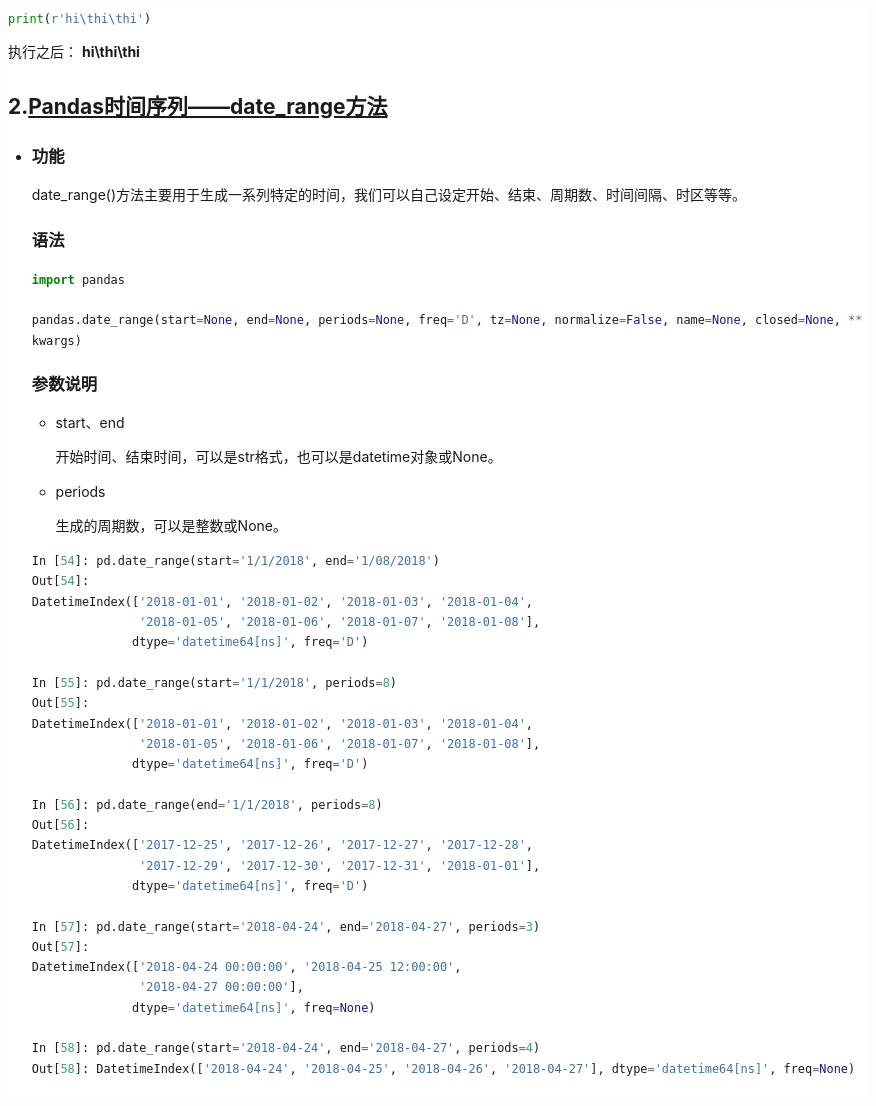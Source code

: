 ```python
print(r'hi\thi\thi')
```

执行之后：
**hi\thi\thi**

## 2.[Pandas时间序列——date_range方法](https://blog.csdn.net/wzyaiwl/article/details/90693214?ops_request_misc=%257B%2522request%255Fid%2522%253A%2522161952249816780271560229%2522%252C%2522scm%2522%253A%252220140713.130102334..%2522%257D&request_id=161952249816780271560229&biz_id=0&utm_medium=distribute.pc_search_result.none-task-blog-2~all~sobaiduend~default-1-90693214.first_rank_v2_pc_rank_v29&utm_term=date_range)

- ### 功能

  date_range()方法主要用于生成一系列特定的时间，我们可以自己设定开始、结束、周期数、时间间隔、时区等等。

  ### 语法

  ```python
  import pandas
  
  pandas.date_range(start=None, end=None, periods=None, freq='D', tz=None, normalize=False, name=None, closed=None, **kwargs)
  ```

  ### 参数说明

  - start、end

    开始时间、结束时间，可以是str格式，也可以是datetime对象或None。

  - periods

    生成的周期数，可以是整数或None。

  ```python
  In [54]: pd.date_range(start='1/1/2018', end='1/08/2018')
  Out[54]:
  DatetimeIndex(['2018-01-01', '2018-01-02', '2018-01-03', '2018-01-04',
                 '2018-01-05', '2018-01-06', '2018-01-07', '2018-01-08'],
                dtype='datetime64[ns]', freq='D')
   
  In [55]: pd.date_range(start='1/1/2018', periods=8)
  Out[55]:
  DatetimeIndex(['2018-01-01', '2018-01-02', '2018-01-03', '2018-01-04',
                 '2018-01-05', '2018-01-06', '2018-01-07', '2018-01-08'],
                dtype='datetime64[ns]', freq='D')
   
  In [56]: pd.date_range(end='1/1/2018', periods=8)
  Out[56]:
  DatetimeIndex(['2017-12-25', '2017-12-26', '2017-12-27', '2017-12-28',
                 '2017-12-29', '2017-12-30', '2017-12-31', '2018-01-01'],
                dtype='datetime64[ns]', freq='D')
   
  In [57]: pd.date_range(start='2018-04-24', end='2018-04-27', periods=3)
  Out[57]:
  DatetimeIndex(['2018-04-24 00:00:00', '2018-04-25 12:00:00',
                 '2018-04-27 00:00:00'],
                dtype='datetime64[ns]', freq=None)
   
  In [58]: pd.date_range(start='2018-04-24', end='2018-04-27', periods=4)
  Out[58]: DatetimeIndex(['2018-04-24', '2018-04-25', '2018-04-26', '2018-04-27'], dtype='datetime64[ns]', freq=None)
   
  ```